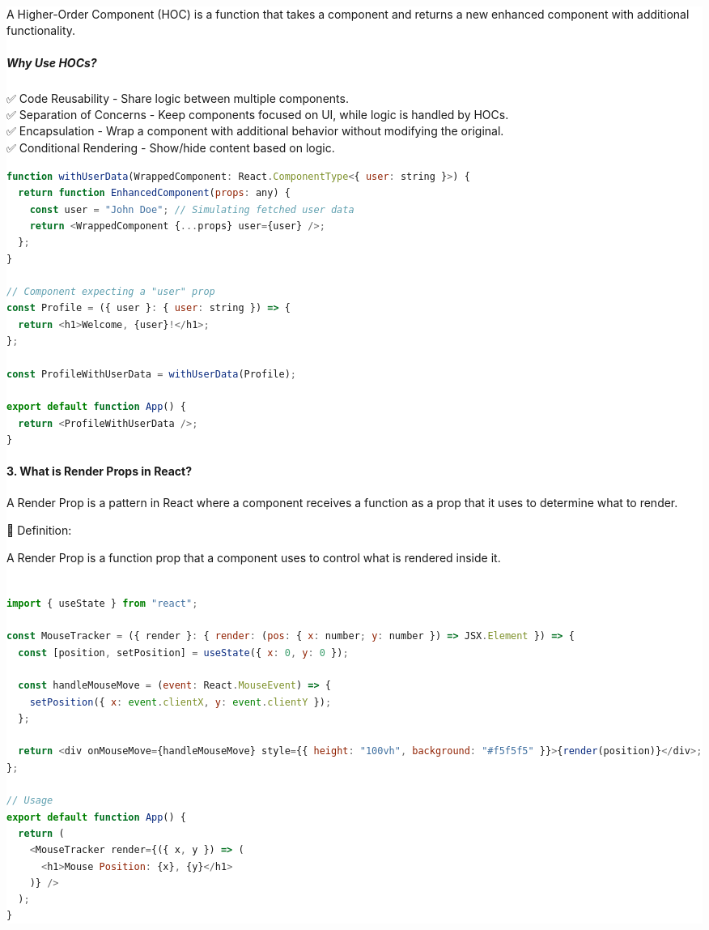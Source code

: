 A Higher-Order Component (HOC) is a function that takes a component and returns a new enhanced component with additional functionality.

#####  Why Use HOCs? 

✅ Code Reusability - Share logic between multiple components.   
✅ Separation of Concerns - Keep components focused on UI, while logic is handled by HOCs.  
✅ Encapsulation - Wrap a component with additional behavior without modifying the original.  
✅ Conditional Rendering - Show/hide content based on logic.


```javascript
function withUserData(WrappedComponent: React.ComponentType<{ user: string }>) {
  return function EnhancedComponent(props: any) {
    const user = "John Doe"; // Simulating fetched user data
    return <WrappedComponent {...props} user={user} />;
  };
}

// Component expecting a "user" prop
const Profile = ({ user }: { user: string }) => {
  return <h1>Welcome, {user}!</h1>;
};

const ProfileWithUserData = withUserData(Profile);

export default function App() {
  return <ProfileWithUserData />;
}

```

#### 3. What is Render Props in React?


 A Render Prop is a pattern in React where a component receives a function as a prop that it uses to determine what to render.

📌 Definition:

A Render Prop is a function prop that a component uses to control what is rendered inside it.

``` javascript

import { useState } from "react";

const MouseTracker = ({ render }: { render: (pos: { x: number; y: number }) => JSX.Element }) => {
  const [position, setPosition] = useState({ x: 0, y: 0 });

  const handleMouseMove = (event: React.MouseEvent) => {
    setPosition({ x: event.clientX, y: event.clientY });
  };

  return <div onMouseMove={handleMouseMove} style={{ height: "100vh", background: "#f5f5f5" }}>{render(position)}</div>;
};

// Usage
export default function App() {
  return (
    <MouseTracker render={({ x, y }) => (
      <h1>Mouse Position: {x}, {y}</h1>
    )} />
  );
}

```
